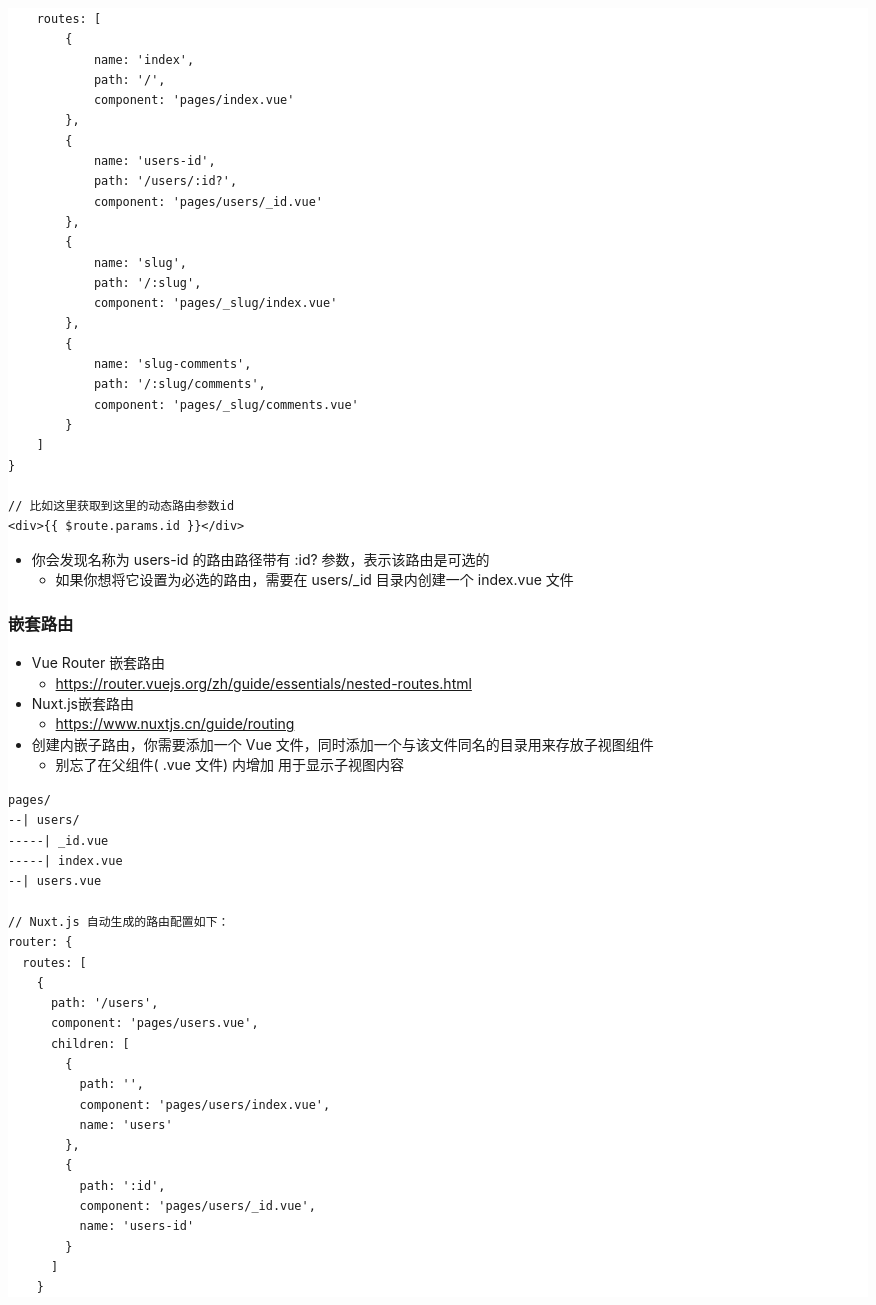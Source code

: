 ```
    routes: [ 
        { 
            name: 'index', 
            path: '/', 
            component: 'pages/index.vue' 
        },
        { 
            name: 'users-id', 
            path: '/users/:id?', 
            component: 'pages/users/_id.vue' 
        },
        { 
            name: 'slug', 
            path: '/:slug', 
            component: 'pages/_slug/index.vue' 
        },
        { 
            name: 'slug-comments', 
            path: '/:slug/comments', 
            component: 'pages/_slug/comments.vue' 
        } 
    ] 
}

// 比如这里获取到这里的动态路由参数id
<div>{{ $route.params.id }}</div>
```
- 你会发现名称为 users-id 的路由路径带有 :id? 参数，表示该路由是可选的
    - 如果你想将它设置为必选的路由，需要在 users/_id 目录内创建一个 index.vue 文件

### 嵌套路由
- Vue Router 嵌套路由
    - https://router.vuejs.org/zh/guide/essentials/nested-routes.html
- Nuxt.js嵌套路由
    - https://www.nuxtjs.cn/guide/routing
- 创建内嵌子路由，你需要添加一个 Vue 文件，同时添加一个与该文件同名的目录用来存放子视图组件
    - 别忘了在父组件( .vue 文件) 内增加 <nuxt-child/> 用于显示子视图内容
```
pages/
--| users/
-----| _id.vue
-----| index.vue
--| users.vue

// Nuxt.js 自动生成的路由配置如下：
router: {
  routes: [
    {
      path: '/users',
      component: 'pages/users.vue',
      children: [
        {
          path: '',
          component: 'pages/users/index.vue',
          name: 'users'
        },
        {
          path: ':id',
          component: 'pages/users/_id.vue',
          name: 'users-id'
        }
      ]
    }
```